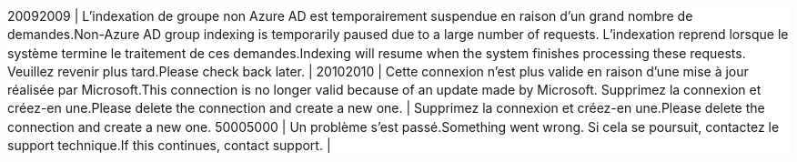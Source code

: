 <span data-ttu-id="d8458-215">2009</span><span class="sxs-lookup"><span data-stu-id="d8458-215">2009</span></span> | <span data-ttu-id="d8458-216">L’indexation de groupe non Azure AD est temporairement suspendue en raison d’un grand nombre de demandes.</span><span class="sxs-lookup"><span data-stu-id="d8458-216">Non-Azure AD group indexing is temporarily paused due to a large number of requests.</span></span> <span data-ttu-id="d8458-217">L’indexation reprend lorsque le système termine le traitement de ces demandes.</span><span class="sxs-lookup"><span data-stu-id="d8458-217">Indexing will resume when the system finishes processing these requests.</span></span> <span data-ttu-id="d8458-218">Veuillez revenir plus tard.</span><span class="sxs-lookup"><span data-stu-id="d8458-218">Please check back later.</span></span> | 
<span data-ttu-id="d8458-219">2010</span><span class="sxs-lookup"><span data-stu-id="d8458-219">2010</span></span> | <span data-ttu-id="d8458-220">Cette connexion n’est plus valide en raison d’une mise à jour réalisée par Microsoft.</span><span class="sxs-lookup"><span data-stu-id="d8458-220">This connection is no longer valid because of an update made by Microsoft.</span></span> <span data-ttu-id="d8458-221">Supprimez la connexion et créez-en une.</span><span class="sxs-lookup"><span data-stu-id="d8458-221">Please delete the connection and create a new one.</span></span> | <span data-ttu-id="d8458-222">Supprimez la connexion et créez-en une.</span><span class="sxs-lookup"><span data-stu-id="d8458-222">Please delete the connection and create a new one.</span></span>
<span data-ttu-id="d8458-223">5000</span><span class="sxs-lookup"><span data-stu-id="d8458-223">5000</span></span> | <span data-ttu-id="d8458-224">Un problème s’est passé.</span><span class="sxs-lookup"><span data-stu-id="d8458-224">Something went wrong.</span></span> <span data-ttu-id="d8458-225">Si cela se poursuit, contactez le support technique.</span><span class="sxs-lookup"><span data-stu-id="d8458-225">If this continues, contact support.</span></span> |